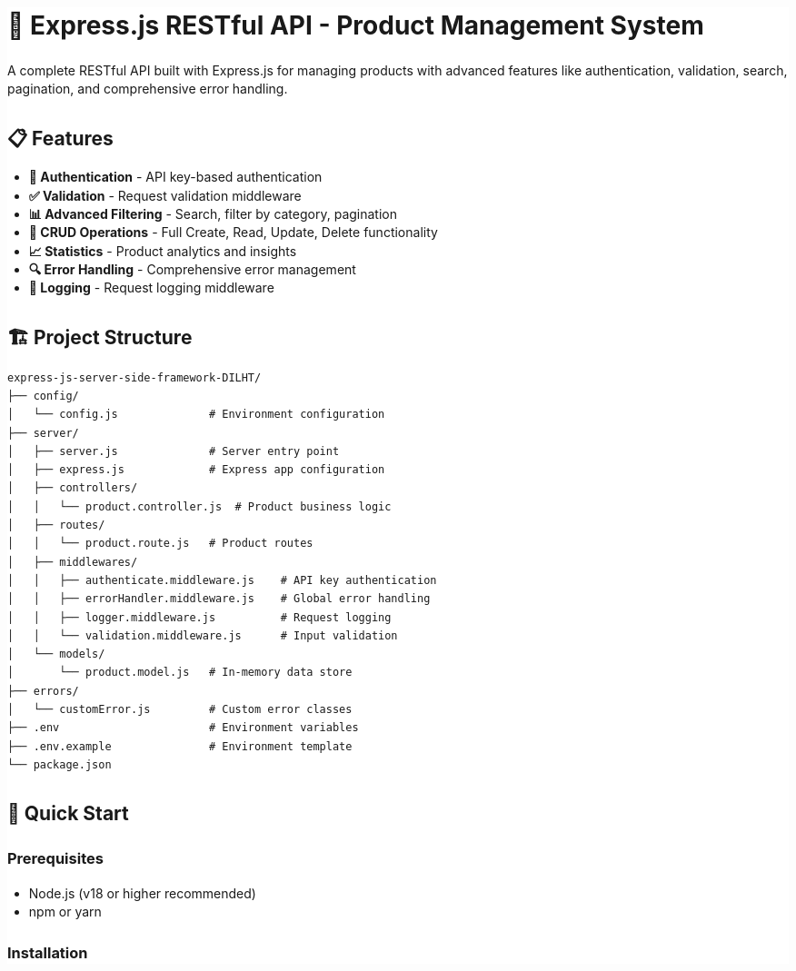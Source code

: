 # 🚀 Express.js RESTful API - Product Management System

A complete RESTful API built with Express.js for managing products with advanced features like authentication, validation, search, pagination, and comprehensive error handling.

## 📋 Features

- **🔐 Authentication** - API key-based authentication
- **✅ Validation** - Request validation middleware
- **📊 Advanced Filtering** - Search, filter by category, pagination
- **🔄 CRUD Operations** - Full Create, Read, Update, Delete functionality
- **📈 Statistics** - Product analytics and insights
- **🔍 Error Handling** - Comprehensive error management
- **📝 Logging** - Request logging middleware

## 🏗️ Project Structure
```
express-js-server-side-framework-DILHT/
├── config/
│   └── config.js              # Environment configuration
├── server/
│   ├── server.js              # Server entry point
│   ├── express.js             # Express app configuration
│   ├── controllers/
│   │   └── product.controller.js  # Product business logic
│   ├── routes/
│   │   └── product.route.js   # Product routes
│   ├── middlewares/
│   │   ├── authenticate.middleware.js    # API key authentication
│   │   ├── errorHandler.middleware.js    # Global error handling
│   │   ├── logger.middleware.js          # Request logging
│   │   └── validation.middleware.js      # Input validation
│   └── models/
│       └── product.model.js   # In-memory data store
├── errors/
│   └── customError.js         # Custom error classes
├── .env                       # Environment variables
├── .env.example               # Environment template
└── package.json
```
## 🚀 Quick Start

### Prerequisites
- Node.js (v18 or higher recommended)
- npm or yarn

### Installation
